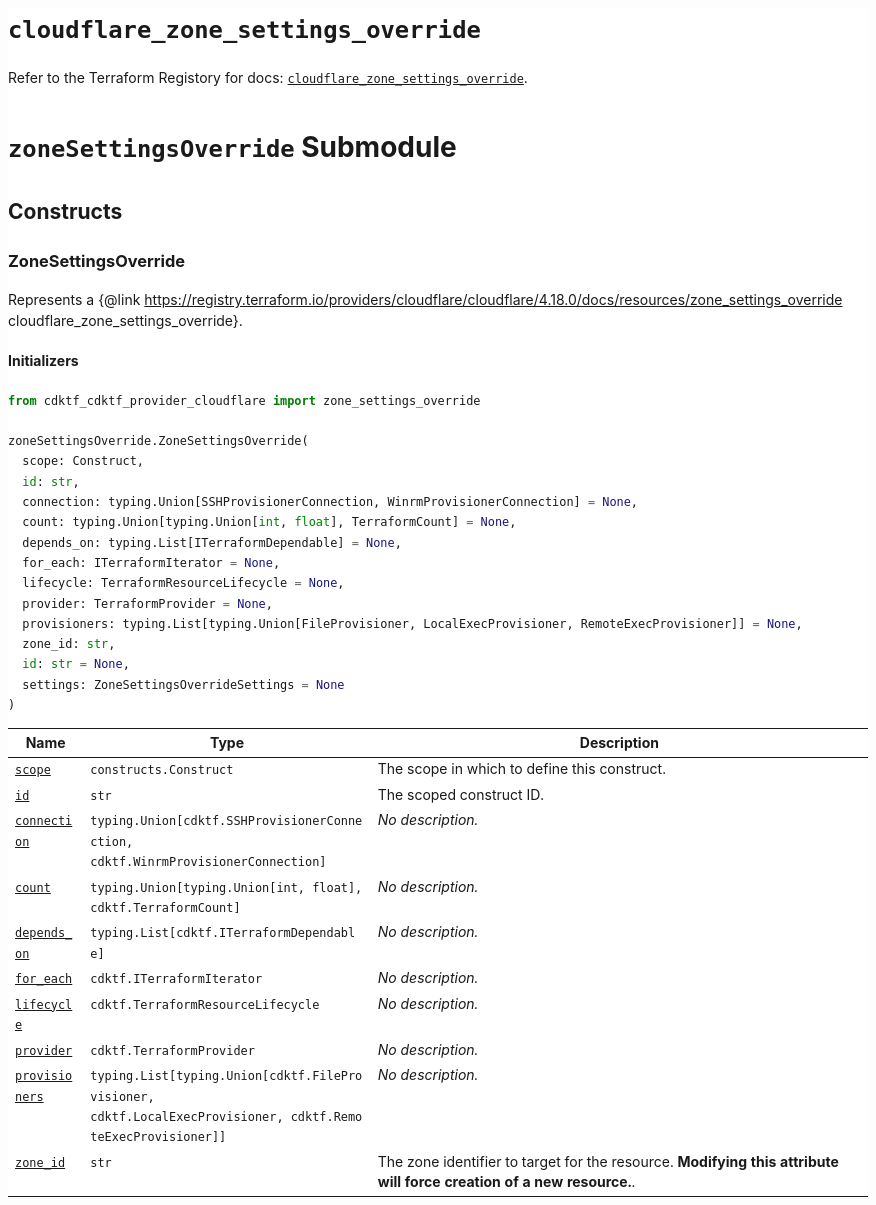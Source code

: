 # `cloudflare_zone_settings_override`

Refer to the Terraform Registory for docs: [`cloudflare_zone_settings_override`](https://registry.terraform.io/providers/cloudflare/cloudflare/4.18.0/docs/resources/zone_settings_override).

# `zoneSettingsOverride` Submodule <a name="`zoneSettingsOverride` Submodule" id="@cdktf/provider-cloudflare.zoneSettingsOverride"></a>

## Constructs <a name="Constructs" id="Constructs"></a>

### ZoneSettingsOverride <a name="ZoneSettingsOverride" id="@cdktf/provider-cloudflare.zoneSettingsOverride.ZoneSettingsOverride"></a>

Represents a {@link https://registry.terraform.io/providers/cloudflare/cloudflare/4.18.0/docs/resources/zone_settings_override cloudflare_zone_settings_override}.

#### Initializers <a name="Initializers" id="@cdktf/provider-cloudflare.zoneSettingsOverride.ZoneSettingsOverride.Initializer"></a>

```python
from cdktf_cdktf_provider_cloudflare import zone_settings_override

zoneSettingsOverride.ZoneSettingsOverride(
  scope: Construct,
  id: str,
  connection: typing.Union[SSHProvisionerConnection, WinrmProvisionerConnection] = None,
  count: typing.Union[typing.Union[int, float], TerraformCount] = None,
  depends_on: typing.List[ITerraformDependable] = None,
  for_each: ITerraformIterator = None,
  lifecycle: TerraformResourceLifecycle = None,
  provider: TerraformProvider = None,
  provisioners: typing.List[typing.Union[FileProvisioner, LocalExecProvisioner, RemoteExecProvisioner]] = None,
  zone_id: str,
  id: str = None,
  settings: ZoneSettingsOverrideSettings = None
)
```

| **Name** | **Type** | **Description** |
| --- | --- | --- |
| <code><a href="#@cdktf/provider-cloudflare.zoneSettingsOverride.ZoneSettingsOverride.Initializer.parameter.scope">scope</a></code> | <code>constructs.Construct</code> | The scope in which to define this construct. |
| <code><a href="#@cdktf/provider-cloudflare.zoneSettingsOverride.ZoneSettingsOverride.Initializer.parameter.id">id</a></code> | <code>str</code> | The scoped construct ID. |
| <code><a href="#@cdktf/provider-cloudflare.zoneSettingsOverride.ZoneSettingsOverride.Initializer.parameter.connection">connection</a></code> | <code>typing.Union[cdktf.SSHProvisionerConnection, cdktf.WinrmProvisionerConnection]</code> | *No description.* |
| <code><a href="#@cdktf/provider-cloudflare.zoneSettingsOverride.ZoneSettingsOverride.Initializer.parameter.count">count</a></code> | <code>typing.Union[typing.Union[int, float], cdktf.TerraformCount]</code> | *No description.* |
| <code><a href="#@cdktf/provider-cloudflare.zoneSettingsOverride.ZoneSettingsOverride.Initializer.parameter.dependsOn">depends_on</a></code> | <code>typing.List[cdktf.ITerraformDependable]</code> | *No description.* |
| <code><a href="#@cdktf/provider-cloudflare.zoneSettingsOverride.ZoneSettingsOverride.Initializer.parameter.forEach">for_each</a></code> | <code>cdktf.ITerraformIterator</code> | *No description.* |
| <code><a href="#@cdktf/provider-cloudflare.zoneSettingsOverride.ZoneSettingsOverride.Initializer.parameter.lifecycle">lifecycle</a></code> | <code>cdktf.TerraformResourceLifecycle</code> | *No description.* |
| <code><a href="#@cdktf/provider-cloudflare.zoneSettingsOverride.ZoneSettingsOverride.Initializer.parameter.provider">provider</a></code> | <code>cdktf.TerraformProvider</code> | *No description.* |
| <code><a href="#@cdktf/provider-cloudflare.zoneSettingsOverride.ZoneSettingsOverride.Initializer.parameter.provisioners">provisioners</a></code> | <code>typing.List[typing.Union[cdktf.FileProvisioner, cdktf.LocalExecProvisioner, cdktf.RemoteExecProvisioner]]</code> | *No description.* |
| <code><a href="#@cdktf/provider-cloudflare.zoneSettingsOverride.ZoneSettingsOverride.Initializer.parameter.zoneId">zone_id</a></code> | <code>str</code> | The zone identifier to target for the resource. **Modifying this attribute will force creation of a new resource.**. |